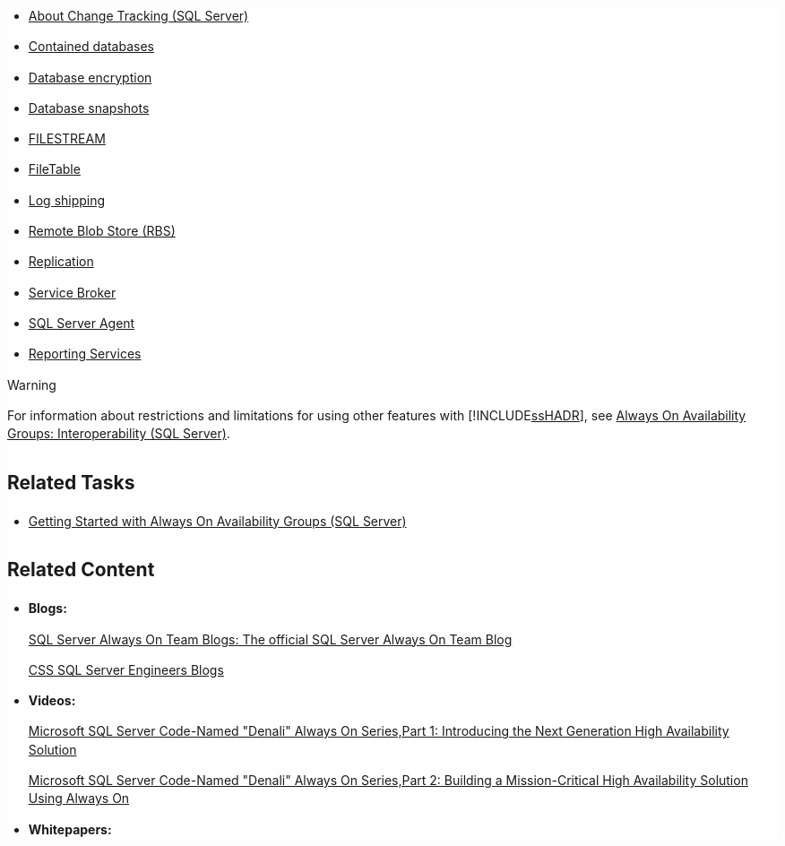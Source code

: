 -   [About Change Tracking &#40;SQL Server&#41;](../../../relational-databases/track-changes/about-change-tracking-sql-server.md)  
  
-   [Contained databases](../../../relational-databases/databases/contained-databases.md)  
  
-   [Database encryption](../../../relational-databases/security/encryption/transparent-data-encryption.md)  
  
-   [Database snapshots](../../../database-engine/availability-groups/windows/database-snapshots-with-always-on-availability-groups-sql-server.md)  
  
-   [FILESTREAM](../../../relational-databases/blob/filestream-sql-server.md)  
  
-   [FileTable](../../../relational-databases/blob/filetables-sql-server.md)  
  
-   [Log shipping](../../../database-engine/log-shipping/about-log-shipping-sql-server.md)  
  
-   [Remote Blob Store (RBS)](../../../relational-databases/blob/remote-blob-store-rbs-sql-server.md)  
  
-   [Replication](../../../relational-databases/replication/sql-server-replication.md)  
  
-   [Service Broker](../../../database-engine/configure-windows/sql-server-service-broker.md)  
  
-   [SQL Server Agent](http://msdn.microsoft.com/library/8d1dc600-aabb-416f-b3af-fbc9fccfd0ec)  
  
-   [Reporting Services](../../../database-engine/availability-groups/windows/reporting-services-with-always-on-availability-groups-sql-server.md)  
  
> [!WARNING]  
>  For information about restrictions and limitations for using other features with [!INCLUDE[ssHADR](../../../includes/sshadr-md.md)], see [Always On Availability Groups: Interoperability &#40;SQL Server&#41;](../../../database-engine/availability-groups/windows/always-on-availability-groups-interoperability-sql-server.md).  
  
##  <a name="RelatedTasks"></a> Related Tasks  
  
-   [Getting Started with Always On Availability Groups &#40;SQL Server&#41;](../../../database-engine/availability-groups/windows/getting-started-with-always-on-availability-groups-sql-server.md)  
  
##  <a name="RelatedContent"></a> Related Content  
  
-   **Blogs:**  
  
     [SQL Server Always On Team Blogs: The official SQL Server Always On Team Blog](https://blogs.msdn.microsoft.com/sqlalwayson/)  
  
     [CSS SQL Server Engineers Blogs](http://blogs.msdn.com/b/psssql/)  
  
-   **Videos:**  
  
     [Microsoft SQL Server Code-Named "Denali" Always On Series,Part 1: Introducing the Next Generation High Availability Solution](http://channel9.msdn.com/Events/TechEd/NorthAmerica/2011/DBI302)  
  
     [Microsoft SQL Server Code-Named "Denali" Always On Series,Part 2: Building a Mission-Critical High Availability Solution Using Always On](http://channel9.msdn.com/Events/TechEd/NorthAmerica/2011/DBI404)  
  
-   **Whitepapers:**  
  